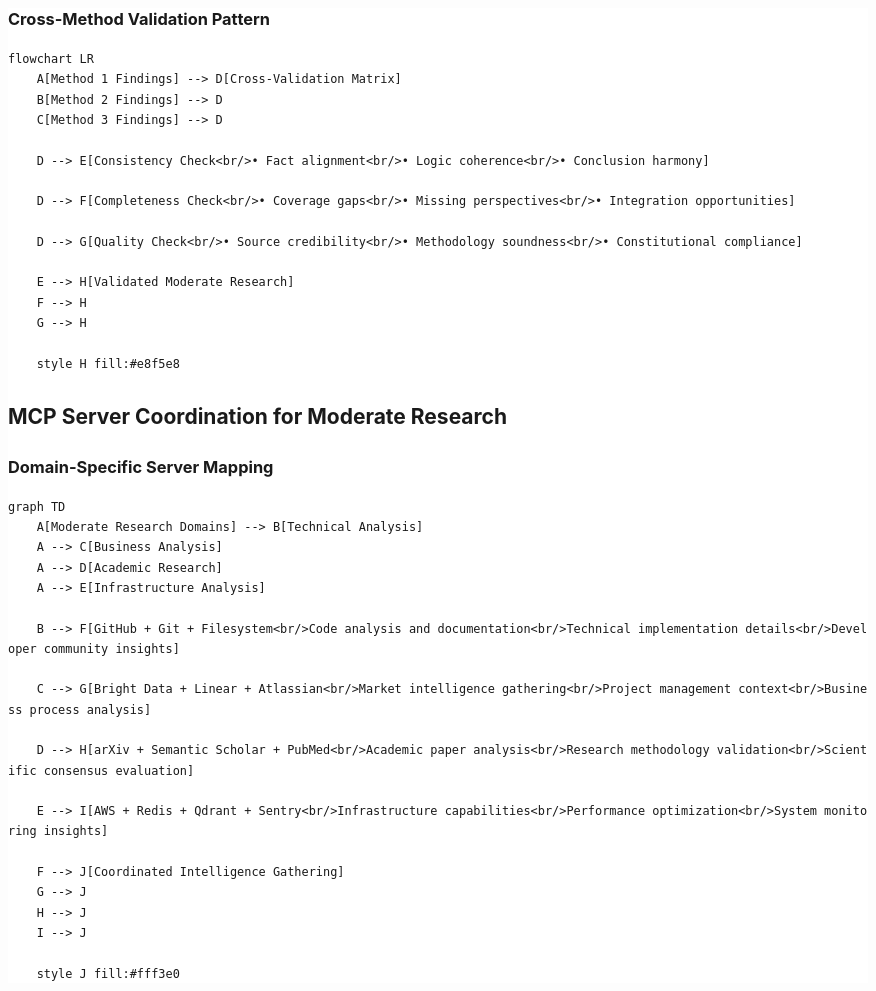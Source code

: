 ### Cross-Method Validation Pattern

```mermaid
flowchart LR
    A[Method 1 Findings] --> D[Cross-Validation Matrix]
    B[Method 2 Findings] --> D
    C[Method 3 Findings] --> D
    
    D --> E[Consistency Check<br/>• Fact alignment<br/>• Logic coherence<br/>• Conclusion harmony]
    
    D --> F[Completeness Check<br/>• Coverage gaps<br/>• Missing perspectives<br/>• Integration opportunities]
    
    D --> G[Quality Check<br/>• Source credibility<br/>• Methodology soundness<br/>• Constitutional compliance]
    
    E --> H[Validated Moderate Research]
    F --> H
    G --> H
    
    style H fill:#e8f5e8
```

## MCP Server Coordination for Moderate Research

### Domain-Specific Server Mapping

```mermaid
graph TD
    A[Moderate Research Domains] --> B[Technical Analysis]
    A --> C[Business Analysis]  
    A --> D[Academic Research]
    A --> E[Infrastructure Analysis]
    
    B --> F[GitHub + Git + Filesystem<br/>Code analysis and documentation<br/>Technical implementation details<br/>Developer community insights]
    
    C --> G[Bright Data + Linear + Atlassian<br/>Market intelligence gathering<br/>Project management context<br/>Business process analysis]
    
    D --> H[arXiv + Semantic Scholar + PubMed<br/>Academic paper analysis<br/>Research methodology validation<br/>Scientific consensus evaluation]
    
    E --> I[AWS + Redis + Qdrant + Sentry<br/>Infrastructure capabilities<br/>Performance optimization<br/>System monitoring insights]
    
    F --> J[Coordinated Intelligence Gathering]
    G --> J
    H --> J
    I --> J
    
    style J fill:#fff3e0
```
